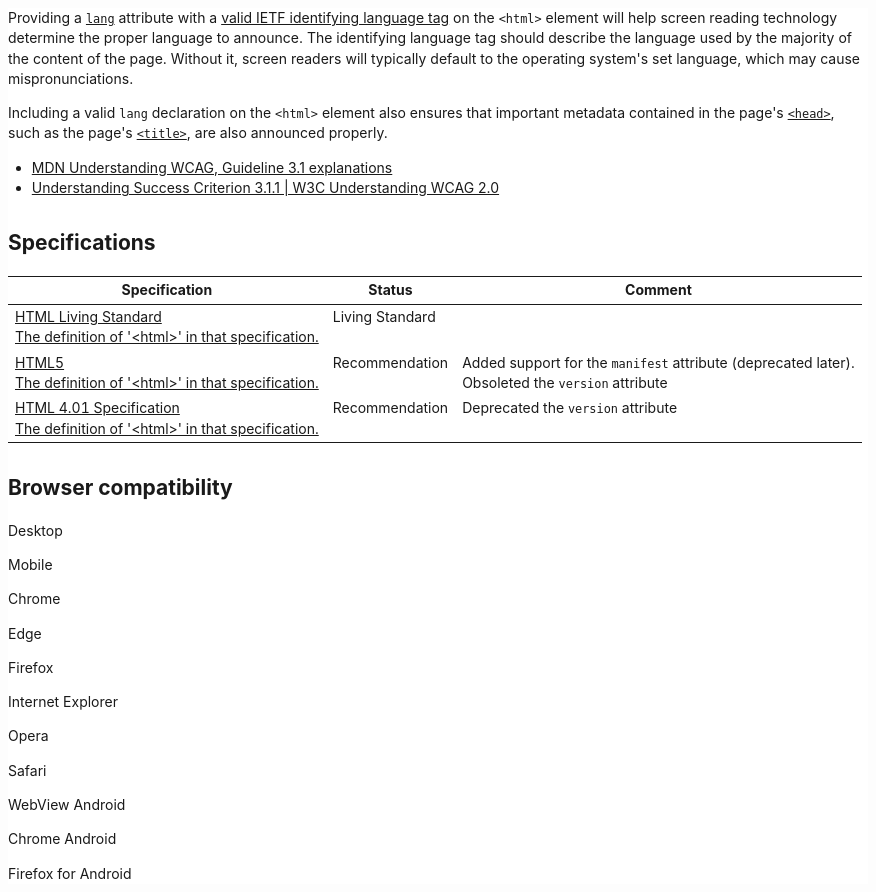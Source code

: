 Providing a [`lang`](../global_attributes#attr-lang) attribute with a [valid IETF identifying language tag](https://www.ietf.org/rfc/bcp/bcp47.txt) on the `<html>` element will help screen reading technology determine the proper language to announce. The identifying language tag should describe the language used by the majority of the content of the page. Without it, screen readers will typically default to the operating system's set language, which may cause mispronunciations.

Including a valid `lang` declaration on the `<html>` element also ensures that important metadata contained in the page's [`<head>`](head), such as the page's [`<title>`](title), are also announced properly.

-   [MDN Understanding WCAG, Guideline 3.1 explanations](https://developer.mozilla.org/en-US/docs/Web/Accessibility/Understanding_WCAG/Understandable#guideline_3.1_%e2%80%94_readable_make_text_content_readable_and_understandable)
-   [Understanding Success Criterion 3.1.1 | W3C Understanding WCAG 2.0](https://www.w3.org/TR/2016/NOTE-UNDERSTANDING-WCAG20-20161007/meaning-doc-lang-id.html)

Specifications
--------------

<table><thead><tr class="header"><th>Specification</th><th>Status</th><th>Comment</th></tr></thead><tbody><tr class="odd"><td><a href="https://html.spec.whatwg.org/multipage/semantics.html#the-html-element">HTML Living Standard<br />
<span class="small">The definition of '&lt;html&gt;' in that specification.</span></a></td><td><span class="spec-living">Living Standard</span></td><td></td></tr><tr class="even"><td><a href="https://www.w3.org/TR/html52/semantics.html#the-html-element">HTML5<br />
<span class="small">The definition of '&lt;html&gt;' in that specification.</span></a></td><td><span class="spec-rec">Recommendation</span></td><td>Added support for the <code>manifest</code> attribute (deprecated later).<br />
Obsoleted the <code>version</code> attribute</td></tr><tr class="odd"><td><a href="https://www.w3.org/TR/html401/struct/global.html#h-7.3">HTML 4.01 Specification<br />
<span class="small">The definition of '&lt;html&gt;' in that specification.</span></a></td><td><span class="spec-rec">Recommendation</span></td><td>Deprecated the <code>version</code> attribute</td></tr></tbody></table>

Browser compatibility
---------------------

Desktop

Mobile

Chrome

Edge

Firefox

Internet Explorer

Opera

Safari

WebView Android

Chrome Android

Firefox for Android
